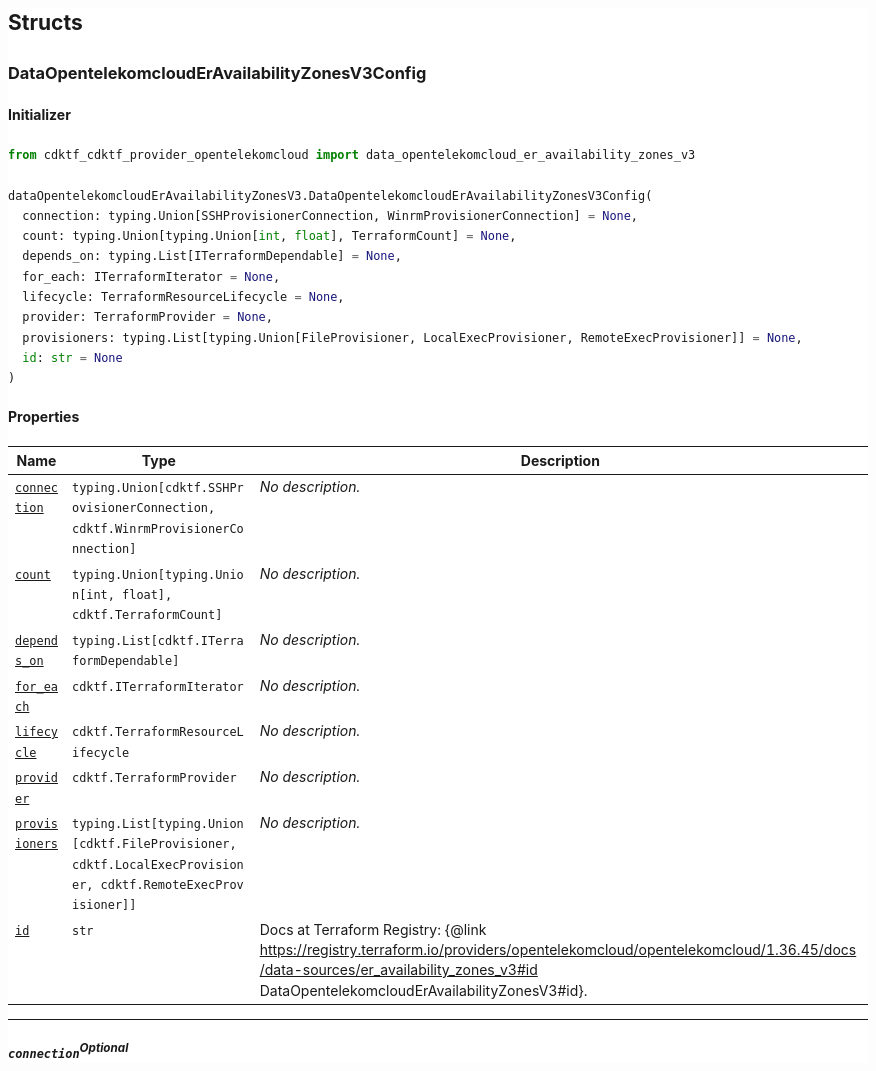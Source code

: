 
## Structs <a name="Structs" id="Structs"></a>

### DataOpentelekomcloudErAvailabilityZonesV3Config <a name="DataOpentelekomcloudErAvailabilityZonesV3Config" id="@cdktf/provider-opentelekomcloud.dataOpentelekomcloudErAvailabilityZonesV3.DataOpentelekomcloudErAvailabilityZonesV3Config"></a>

#### Initializer <a name="Initializer" id="@cdktf/provider-opentelekomcloud.dataOpentelekomcloudErAvailabilityZonesV3.DataOpentelekomcloudErAvailabilityZonesV3Config.Initializer"></a>

```python
from cdktf_cdktf_provider_opentelekomcloud import data_opentelekomcloud_er_availability_zones_v3

dataOpentelekomcloudErAvailabilityZonesV3.DataOpentelekomcloudErAvailabilityZonesV3Config(
  connection: typing.Union[SSHProvisionerConnection, WinrmProvisionerConnection] = None,
  count: typing.Union[typing.Union[int, float], TerraformCount] = None,
  depends_on: typing.List[ITerraformDependable] = None,
  for_each: ITerraformIterator = None,
  lifecycle: TerraformResourceLifecycle = None,
  provider: TerraformProvider = None,
  provisioners: typing.List[typing.Union[FileProvisioner, LocalExecProvisioner, RemoteExecProvisioner]] = None,
  id: str = None
)
```

#### Properties <a name="Properties" id="Properties"></a>

| **Name** | **Type** | **Description** |
| --- | --- | --- |
| <code><a href="#@cdktf/provider-opentelekomcloud.dataOpentelekomcloudErAvailabilityZonesV3.DataOpentelekomcloudErAvailabilityZonesV3Config.property.connection">connection</a></code> | <code>typing.Union[cdktf.SSHProvisionerConnection, cdktf.WinrmProvisionerConnection]</code> | *No description.* |
| <code><a href="#@cdktf/provider-opentelekomcloud.dataOpentelekomcloudErAvailabilityZonesV3.DataOpentelekomcloudErAvailabilityZonesV3Config.property.count">count</a></code> | <code>typing.Union[typing.Union[int, float], cdktf.TerraformCount]</code> | *No description.* |
| <code><a href="#@cdktf/provider-opentelekomcloud.dataOpentelekomcloudErAvailabilityZonesV3.DataOpentelekomcloudErAvailabilityZonesV3Config.property.dependsOn">depends_on</a></code> | <code>typing.List[cdktf.ITerraformDependable]</code> | *No description.* |
| <code><a href="#@cdktf/provider-opentelekomcloud.dataOpentelekomcloudErAvailabilityZonesV3.DataOpentelekomcloudErAvailabilityZonesV3Config.property.forEach">for_each</a></code> | <code>cdktf.ITerraformIterator</code> | *No description.* |
| <code><a href="#@cdktf/provider-opentelekomcloud.dataOpentelekomcloudErAvailabilityZonesV3.DataOpentelekomcloudErAvailabilityZonesV3Config.property.lifecycle">lifecycle</a></code> | <code>cdktf.TerraformResourceLifecycle</code> | *No description.* |
| <code><a href="#@cdktf/provider-opentelekomcloud.dataOpentelekomcloudErAvailabilityZonesV3.DataOpentelekomcloudErAvailabilityZonesV3Config.property.provider">provider</a></code> | <code>cdktf.TerraformProvider</code> | *No description.* |
| <code><a href="#@cdktf/provider-opentelekomcloud.dataOpentelekomcloudErAvailabilityZonesV3.DataOpentelekomcloudErAvailabilityZonesV3Config.property.provisioners">provisioners</a></code> | <code>typing.List[typing.Union[cdktf.FileProvisioner, cdktf.LocalExecProvisioner, cdktf.RemoteExecProvisioner]]</code> | *No description.* |
| <code><a href="#@cdktf/provider-opentelekomcloud.dataOpentelekomcloudErAvailabilityZonesV3.DataOpentelekomcloudErAvailabilityZonesV3Config.property.id">id</a></code> | <code>str</code> | Docs at Terraform Registry: {@link https://registry.terraform.io/providers/opentelekomcloud/opentelekomcloud/1.36.45/docs/data-sources/er_availability_zones_v3#id DataOpentelekomcloudErAvailabilityZonesV3#id}. |

---

##### `connection`<sup>Optional</sup> <a name="connection" id="@cdktf/provider-opentelekomcloud.dataOpentelekomcloudErAvailabilityZonesV3.DataOpentelekomcloudErAvailabilityZonesV3Config.property.connection"></a>
